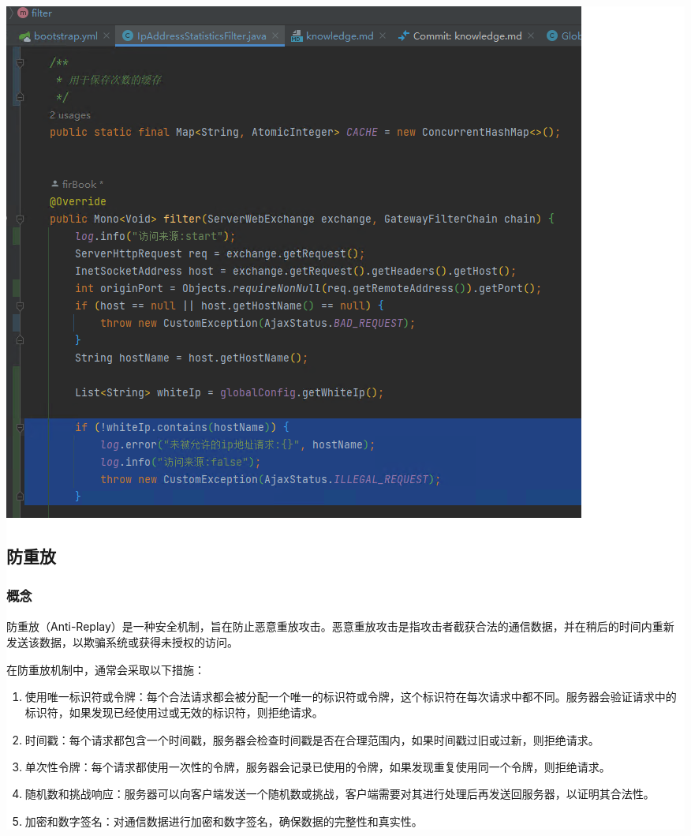 ![image-20240404223452084](knowledge.assets/image-20240404223452084.png)



## 防重放

### 概念

防重放（Anti-Replay）是一种安全机制，旨在防止恶意重放攻击。恶意重放攻击是指攻击者截获合法的通信数据，并在稍后的时间内重新发送该数据，以欺骗系统或获得未授权的访问。

在防重放机制中，通常会采取以下措施：

1. 使用唯一标识符或令牌：每个合法请求都会被分配一个唯一的标识符或令牌，这个标识符在每次请求中都不同。服务器会验证请求中的标识符，如果发现已经使用过或无效的标识符，则拒绝请求。

2. 时间戳：每个请求都包含一个时间戳，服务器会检查时间戳是否在合理范围内，如果时间戳过旧或过新，则拒绝请求。

3. 单次性令牌：每个请求都使用一次性的令牌，服务器会记录已使用的令牌，如果发现重复使用同一个令牌，则拒绝请求。

4. 随机数和挑战响应：服务器可以向客户端发送一个随机数或挑战，客户端需要对其进行处理后再发送回服务器，以证明其合法性。

5. 加密和数字签名：对通信数据进行加密和数字签名，确保数据的完整性和真实性。
